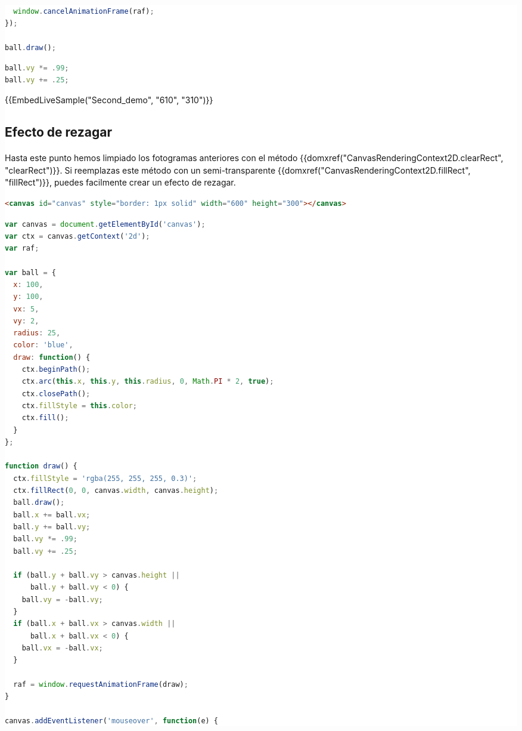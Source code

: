 ```js hidden
  window.cancelAnimationFrame(raf);
});

ball.draw();
```

```js
ball.vy *= .99;
ball.vy += .25;
```

{{EmbedLiveSample("Second_demo", "610", "310")}}

## Efecto de rezagar

Hasta este punto hemos limpiado los fotogramas anteriores con el método {{domxref("CanvasRenderingContext2D.clearRect", "clearRect")}}. Si reemplazas este método con un semi-transparente {{domxref("CanvasRenderingContext2D.fillRect", "fillRect")}}, puedes facilmente crear un efecto de rezagar.

```html hidden
<canvas id="canvas" style="border: 1px solid" width="600" height="300"></canvas>
```

```js hidden
var canvas = document.getElementById('canvas');
var ctx = canvas.getContext('2d');
var raf;

var ball = {
  x: 100,
  y: 100,
  vx: 5,
  vy: 2,
  radius: 25,
  color: 'blue',
  draw: function() {
    ctx.beginPath();
    ctx.arc(this.x, this.y, this.radius, 0, Math.PI * 2, true);
    ctx.closePath();
    ctx.fillStyle = this.color;
    ctx.fill();
  }
};

function draw() {
  ctx.fillStyle = 'rgba(255, 255, 255, 0.3)';
  ctx.fillRect(0, 0, canvas.width, canvas.height);
  ball.draw();
  ball.x += ball.vx;
  ball.y += ball.vy;
  ball.vy *= .99;
  ball.vy += .25;

  if (ball.y + ball.vy > canvas.height ||
      ball.y + ball.vy < 0) {
    ball.vy = -ball.vy;
  }
  if (ball.x + ball.vx > canvas.width ||
      ball.x + ball.vx < 0) {
    ball.vx = -ball.vx;
  }

  raf = window.requestAnimationFrame(draw);
}

canvas.addEventListener('mouseover', function(e) {
```
